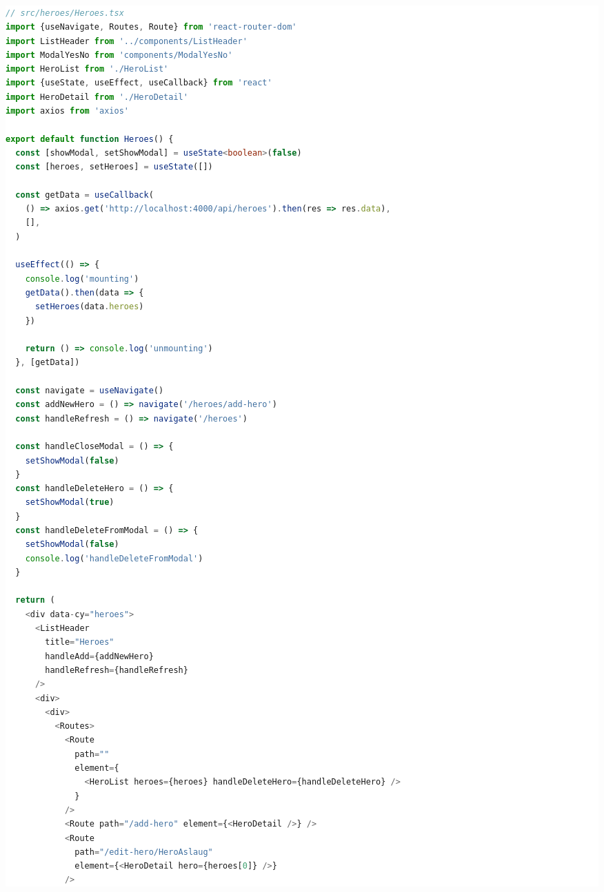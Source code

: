 ```ts
// src/heroes/Heroes.tsx
import {useNavigate, Routes, Route} from 'react-router-dom'
import ListHeader from '../components/ListHeader'
import ModalYesNo from 'components/ModalYesNo'
import HeroList from './HeroList'
import {useState, useEffect, useCallback} from 'react'
import HeroDetail from './HeroDetail'
import axios from 'axios'

export default function Heroes() {
  const [showModal, setShowModal] = useState<boolean>(false)
  const [heroes, setHeroes] = useState([])

  const getData = useCallback(
    () => axios.get('http://localhost:4000/api/heroes').then(res => res.data),
    [],
  )

  useEffect(() => {
    console.log('mounting')
    getData().then(data => {
      setHeroes(data.heroes)
    })

    return () => console.log('unmounting')
  }, [getData])

  const navigate = useNavigate()
  const addNewHero = () => navigate('/heroes/add-hero')
  const handleRefresh = () => navigate('/heroes')

  const handleCloseModal = () => {
    setShowModal(false)
  }
  const handleDeleteHero = () => {
    setShowModal(true)
  }
  const handleDeleteFromModal = () => {
    setShowModal(false)
    console.log('handleDeleteFromModal')
  }

  return (
    <div data-cy="heroes">
      <ListHeader
        title="Heroes"
        handleAdd={addNewHero}
        handleRefresh={handleRefresh}
      />
      <div>
        <div>
          <Routes>
            <Route
              path=""
              element={
                <HeroList heroes={heroes} handleDeleteHero={handleDeleteHero} />
              }
            />
            <Route path="/add-hero" element={<HeroDetail />} />
            <Route
              path="/edit-hero/HeroAslaug"
              element={<HeroDetail hero={heroes[0]} />}
            />
```